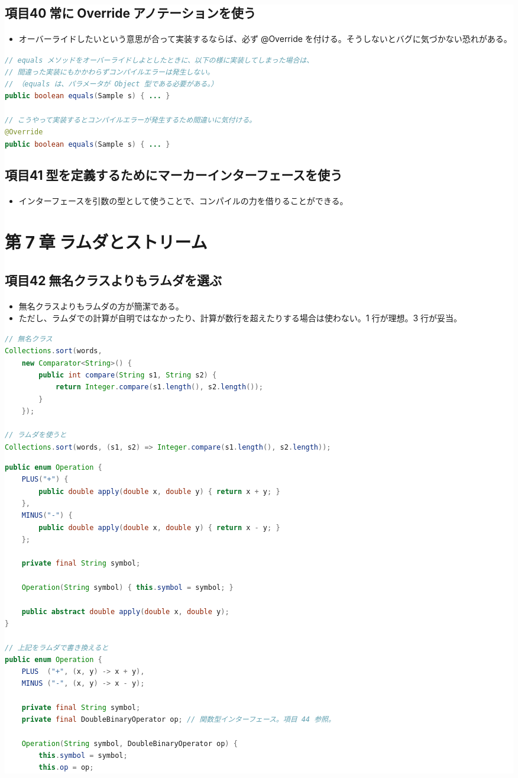 ## 項目40 常に Override アノテーションを使う
* オーバーライドしたいという意思が合って実装するならば、必ず @Override を付ける。そうしないとバグに気づかない恐れがある。
```Java
// equals メソッドをオーバーライドしよとしたときに、以下の様に実装してしまった場合は、
// 間違った実装にもかかわらずコンパイルエラーは発生しない。
// （equals は、パラメータが Object 型である必要がある。）
public boolean equals(Sample s) { ... }

// こうやって実装するとコンパイルエラーが発生するため間違いに気付ける。
@Override
public boolean equals(Sample s) { ... }
```

## 項目41 型を定義するためにマーカーインターフェースを使う
* インターフェースを引数の型として使うことで、コンパイルの力を借りることができる。

# 第 7 章 ラムダとストリーム

## 項目42 無名クラスよりもラムダを選ぶ
* 無名クラスよりもラムダの方が簡潔である。
* ただし、ラムダでの計算が自明ではなかったり、計算が数行を超えたりする場合は使わない。1 行が理想。3 行が妥当。
```Java
// 無名クラス
Collections.sort(words,
    new Comparator<String>() {
        public int compare(String s1, String s2) {
            return Integer.compare(s1.length(), s2.length());
        }
    });

// ラムダを使うと
Collections.sort(words, (s1, s2) => Integer.compare(s1.length(), s2.length));
```

```Java
public enum Operation {
    PLUS("+") {
        public double apply(double x, double y) { return x + y; }
    },
    MINUS("-") {
        public double apply(double x, double y) { return x - y; }
    };

    private final String symbol;

    Operation(String symbol) { this.symbol = symbol; }

    public abstract double apply(double x, double y);
}

// 上記をラムダで書き換えると
public enum Operation {
    PLUS  ("+", (x, y) -> x + y),
    MINUS ("-", (x, y) -> x - y);

    private final String symbol;
    private final DoubleBinaryOperator op; // 関数型インターフェース。項目 44 参照。

    Operation(String symbol, DoubleBinaryOperator op) {
        this.symbol = symbol;
        this.op = op;
```